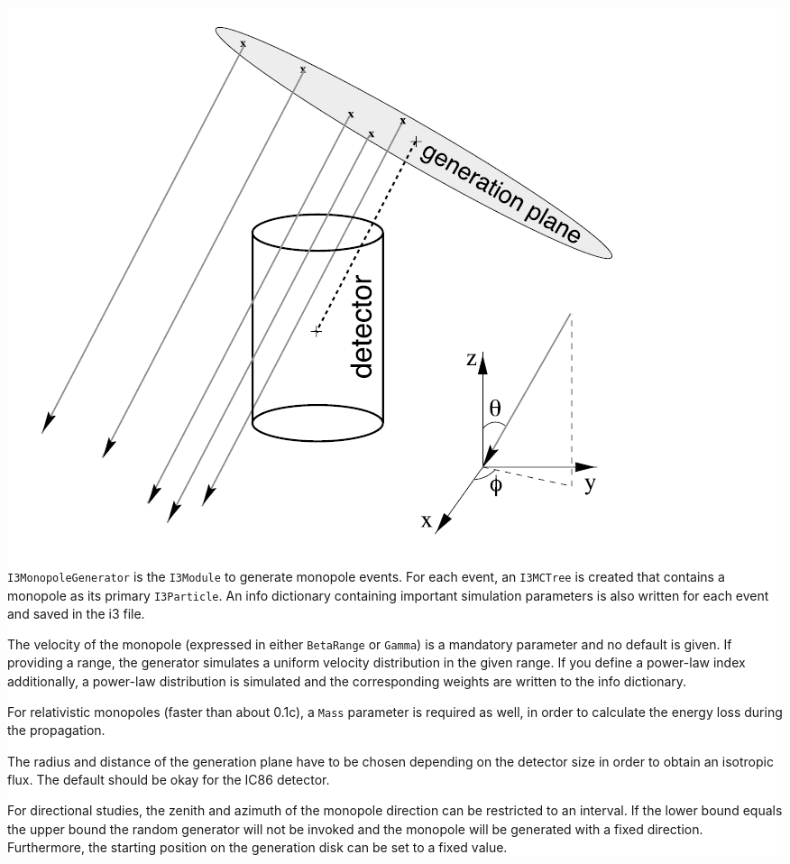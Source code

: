 ![monopole generation disk](resources/docs/generation_disk.png)

`I3MonopoleGenerator` is the `I3Module` to generate monopole events. For each event, an `I3MCTree` is created that contains a monopole as its primary `I3Particle`.
An info dictionary containing important simulation parameters is also written for each event and saved in the i3 file.

The velocity of the monopole (expressed in either `BetaRange` or `Gamma`) is a mandatory parameter and no default is given.
If providing a range, the generator simulates a uniform velocity distribution in the given range.
If you define a power-law index additionally, a power-law distribution is simulated and the corresponding weights are written to the info dictionary.

For relativistic monopoles (faster than about 0.1c), a `Mass` parameter is required as well, in order to calculate the energy loss during the propagation.

The radius and distance of the generation plane have to be chosen depending on the detector size in order to obtain an isotropic flux. The default should be okay for the IC86 detector.

For directional studies, the zenith and azimuth of the monopole direction can be restricted to an interval.
If the lower bound equals the upper bound the random generator will not be invoked and the monopole will be generated with a fixed direction.
Furthermore, the starting position on the generation disk can be set to a fixed value.
